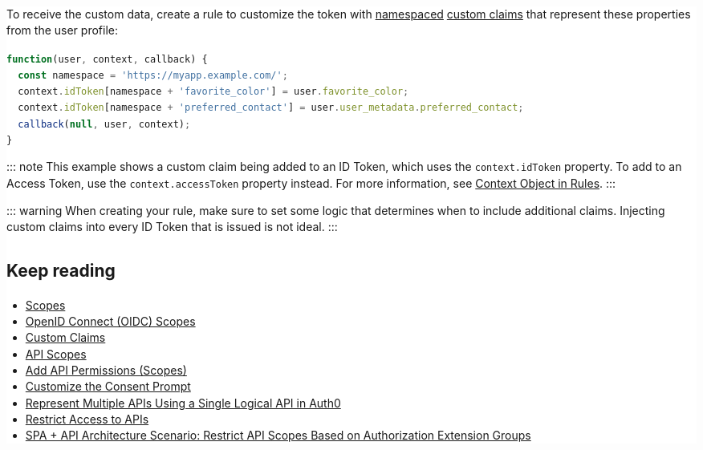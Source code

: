 To receive the custom data, create a rule to customize the token with [namespaced](/tokens/guides/create-namespaced-custom-claims) [custom claims](/tokens/concepts/jwt-claims#custom-claims) that represent these properties from the user profile:

```js
function(user, context, callback) {
  const namespace = 'https://myapp.example.com/';
  context.idToken[namespace + 'favorite_color'] = user.favorite_color;
  context.idToken[namespace + 'preferred_contact'] = user.user_metadata.preferred_contact;
  callback(null, user, context);
}
```

::: note
This example shows a custom claim being added to an ID Token, which uses the `context.idToken` property. To add to an Access Token, use the `context.accessToken` property instead. For more information, see [Context Object in Rules](/rules/references/context-object).
:::

::: warning
When creating your rule, make sure to set some logic that determines when to include additional claims. Injecting custom claims into every ID Token that is issued is not ideal.
:::

## Keep reading

- [Scopes](/scopes)
- [OpenID Connect (OIDC) Scopes](/scopes/current/oidc-scopes)
- [Custom Claims](/tokens/concepts/jwt-claims#custom-claims)
- [API Scopes](/scopes/current/api-scopes)
- [Add API Permissions (Scopes)](/dashboard/guides/apis/add-permissions-apis)
- [Customize the Consent Prompt](/scopes/current/guides/customize-consent-prompt)
- [Represent Multiple APIs Using a Single Logical API in Auth0](/api-auth/tutorials/represent-multiple-apis)
- [Restrict Access to APIs](/api-auth/restrict-access-api)
- [SPA + API Architecture Scenario: Restrict API Scopes Based on Authorization Extension Groups](/architecture-scenarios/spa-api/part-2#configure-the-authorization-extension)

